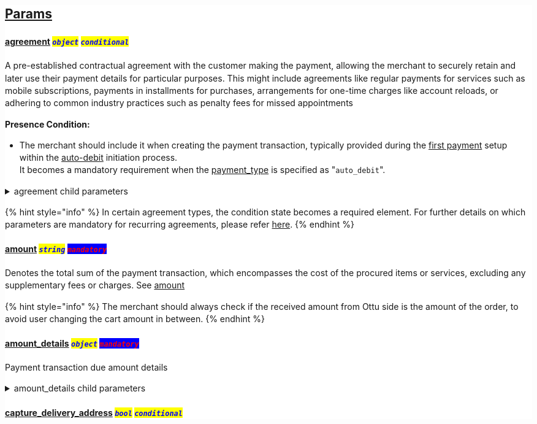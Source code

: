 ## [Params](payment-notification.md#params)

#### [agreement](payment-notification.md#agreement-object-conditional) _<mark style="color:blue;">`object`</mark>_ _<mark style="color:blue;">`conditional`</mark>_

A pre-established contractual agreement with the customer making the payment, allowing the merchant to securely retain and later use their payment details for particular purposes. This might include agreements like regular payments for services such as mobile subscriptions, payments in installments for purchases, arrangements for one-time charges like account reloads, or adhering to common industry practices such as penalty fees for missed appointments

**Presence Condition:**

* The merchant should include it when creating the payment transaction, typically provided during the [first payment](../auto-debit.md#first-payment) setup within the [auto-debit](../auto-debit.md) initiation process.\
  It becomes a mandatory requirement when the [payment\_type](payment-notification.md#payment_type-string-mandatory) is specified as "`auto_debit`".

<details><summary>agreement child parameters</summary></details>

{% hint style="info" %}
In certain agreement types, the condition state becomes a required element. For further details on which parameters are mandatory for recurring agreements, please refer [here](../auto-debit.md#importance-for-merchants).
{% endhint %}

#### [amount](payment-notification.md#amount-string-mandatory) _<mark style="color:blue;">`string`</mark>_ _<mark style="color:red;background-color:blue;">`mandatory`</mark>_

Denotes the total sum of the payment transaction, which encompasses the cost of the procured items or services, excluding any supplementary fees or charges. See [amount](../checkout-api.md#amount-string-required)

{% hint style="info" %}
The merchant should always check if the received amount from Ottu side is the amount of the order, to avoid user changing the cart amount in between.
{% endhint %}

#### [amount\_details](payment-notification.md#amount_details-object-mandatory) _<mark style="color:blue;">`object`</mark>_ _<mark style="color:red;background-color:blue;">`mandatory`</mark>_

Payment transaction due amount details&#x20;

<details><summary>amount_details child parameters</summary></details>

#### [capture\_delivery\_address](payment-notification.md#capture_delivery_address-bool-conditional) _<mark style="color:blue;">`bool`</mark>_ _<mark style="color:blue;">`conditional`</mark>_
